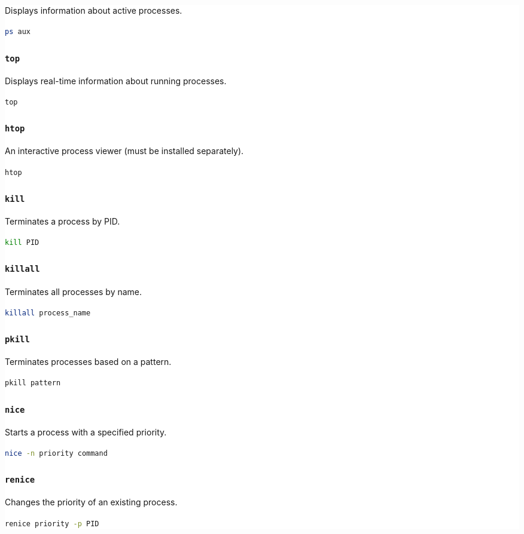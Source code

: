 Displays information about active processes.

```bash
ps aux
```

### `top`

Displays real-time information about running processes.

```bash
top
```

### `htop`

An interactive process viewer (must be installed separately).

```bash
htop
```

### `kill`

Terminates a process by PID.

```bash
kill PID
```

### `killall`

Terminates all processes by name.

```bash
killall process_name
```

### `pkill`

Terminates processes based on a pattern.

```bash
pkill pattern
```

### `nice`

Starts a process with a specified priority.

```bash
nice -n priority command
```

### `renice`

Changes the priority of an existing process.

```bash
renice priority -p PID
```
